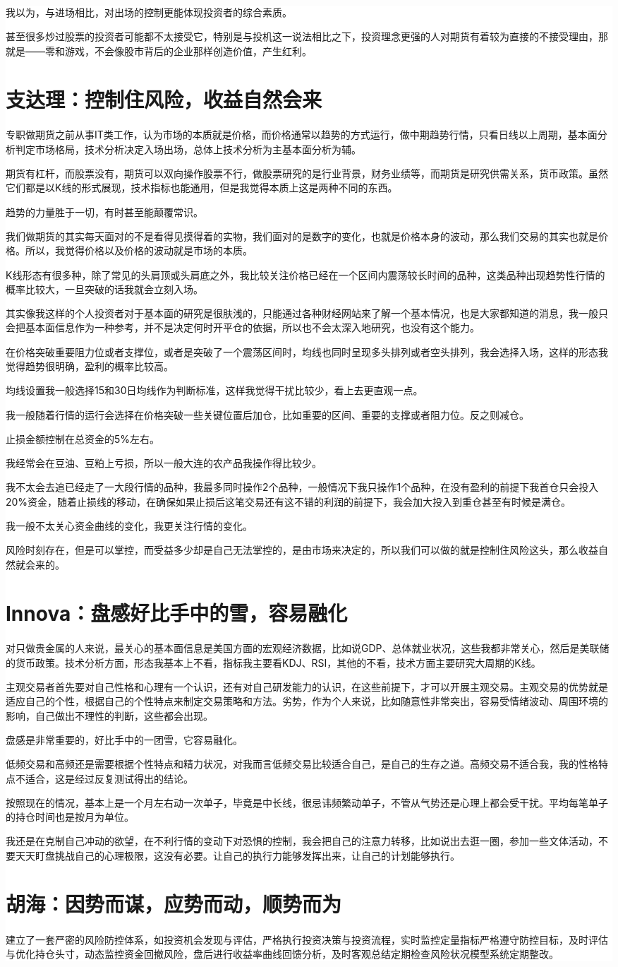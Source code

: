 我以为，与进场相比，对出场的控制更能体现投资者的综合素质。

甚至很多炒过股票的投资者可能都不太接受它，特别是与投机这一说法相比之下，投资理念更强的人对期货有着较为直接的不接受理由，那就是——零和游戏，不会像股市背后的企业那样创造价值，产生红利。


# 支达理：控制住风险，收益自然会来
专职做期货之前从事IT类工作，认为市场的本质就是价格，而价格通常以趋势的方式运行，做中期趋势行情，只看日线以上周期，基本面分析判定市场格局，技术分析决定入场出场，总体上技术分析为主基本面分析为辅。

期货有杠杆，而股票没有，期货可以双向操作股票不行，做股票研究的是行业背景，财务业绩等，而期货是研究供需关系，货币政策。虽然它们都是以K线的形式展现，技术指标也能通用，但是我觉得本质上这是两种不同的东西。

趋势的力量胜于一切，有时甚至能颠覆常识。

我们做期货的其实每天面对的不是看得见摸得着的实物，我们面对的是数字的变化，也就是价格本身的波动，那么我们交易的其实也就是价格。所以，我觉得价格以及价格的波动就是市场的本质。

K线形态有很多种，除了常见的头肩顶或头肩底之外，我比较关注价格已经在一个区间内震荡较长时间的品种，这类品种出现趋势性行情的概率比较大，一旦突破的话我就会立刻入场。

其实像我这样的个人投资者对于基本面的研究是很肤浅的，只能通过各种财经网站来了解一个基本情况，也是大家都知道的消息，我一般只会把基本面信息作为一种参考，并不是决定何时开平仓的依据，所以也不会太深入地研究，也没有这个能力。

在价格突破重要阻力位或者支撑位，或者是突破了一个震荡区间时，均线也同时呈现多头排列或者空头排列，我会选择入场，这样的形态我觉得趋势很明确，盈利的概率比较高。

均线设置我一般选择15和30日均线作为判断标准，这样我觉得干扰比较少，看上去更直观一点。

我一般随着行情的运行会选择在价格突破一些关键位置后加仓，比如重要的区间、重要的支撑或者阻力位。反之则减仓。

止损金额控制在总资金的5%左右。

我经常会在豆油、豆粕上亏损，所以一般大连的农产品我操作得比较少。

我不太会去追已经走了一大段行情的品种，我最多同时操作2个品种，一般情况下我只操作1个品种，在没有盈利的前提下我首仓只会投入20%资金，随着止损线的移动，在确保如果止损后这笔交易还有这不错的利润的前提下，我会加大投入到重仓甚至有时候是满仓。

我一般不太关心资金曲线的变化，我更关注行情的变化。

风险时刻存在，但是可以掌控，而受益多少却是自己无法掌控的，是由市场来决定的，所以我们可以做的就是控制住风险这头，那么收益自然就会来的。


# Innova：盘感好比手中的雪，容易融化
对只做贵金属的人来说，最关心的基本面信息是美国方面的宏观经济数据，比如说GDP、总体就业状况，这些我都非常关心，然后是美联储的货币政策。技术分析方面，形态我基本上不看，指标我主要看KDJ、RSI，其他的不看，技术方面主要研究大周期的K线。

主观交易者首先要对自己性格和心理有一个认识，还有对自己研发能力的认识，在这些前提下，才可以开展主观交易。主观交易的优势就是适应自己的个性，根据自己的个性特点来制定交易策略和方法。劣势，作为个人来说，比如随意性非常突出，容易受情绪波动、周围环境的影响，自己做出不理性的判断，这些都会出现。

盘感是非常重要的，好比手中的一团雪，它容易融化。

低频交易和高频还是需要根据个性特点和精力状况，对我而言低频交易比较适合自己，是自己的生存之道。高频交易不适合我，我的性格特点不适合，这是经过反复测试得出的结论。

按照现在的情况，基本上是一个月左右动一次单子，毕竟是中长线，很忌讳频繁动单子，不管从气势还是心理上都会受干扰。平均每笔单子的持仓时间也是按月为单位。

我还是在克制自己冲动的欲望，在不利行情的变动下对恐惧的控制，我会把自己的注意力转移，比如说出去逛一圈，参加一些文体活动，不要天天盯盘挑战自己的心理极限，这没有必要。让自己的执行力能够发挥出来，让自己的计划能够执行。


# 胡海：因势而谋，应势而动，顺势而为
建立了一套严密的风险防控体系，如投资机会发现与评估，严格执行投资决策与投资流程，实时监控定量指标严格遵守防控目标，及时评估与优化持仓头寸，动态监控资金回撤风险，盘后进行收益率曲线回馈分析，及时客观总结定期检查风险状况模型系统定期整改。
